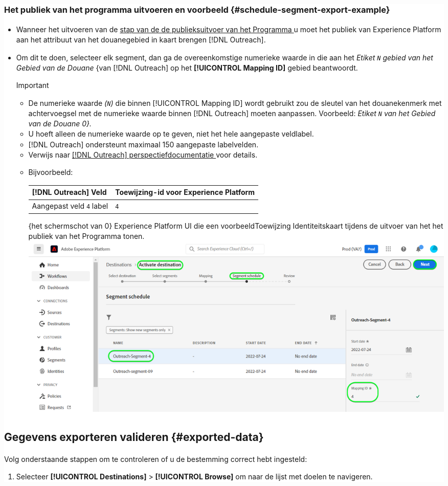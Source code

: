 ### Het publiek van het programma uitvoeren en voorbeeld {#schedule-segment-export-example}

* Wanneer het uitvoeren van de [ stap van de de publieksuitvoer van het Programma ](../../ui/activate-segment-streaming-destinations.md) u moet het publiek van Experience Platform aan het attribuut van het douanegebied in kaart brengen [!DNL Outreach].

* Om dit te doen, selecteer elk segment, dan ga de overeenkomstige numerieke waarde in die aan het *Etiket `N` gebied van het Gebied van de Douane* {van [!DNL Outreach] op het **[!UICONTROL Mapping ID]** gebied beantwoordt.

  >[!IMPORTANT]
  >
  > * De numerieke waarde *(`N`)* die binnen [!UICONTROL Mapping ID] wordt gebruikt zou de sleutel van het douanekenmerk met achtervoegsel met de numerieke waarde binnen [!DNL Outreach] moeten aanpassen. Voorbeeld: *Etiket `N` van het Gebied van de Douane 0}.*
  > * U hoeft alleen de numerieke waarde op te geven, niet het hele aangepaste veldlabel.
  > * [!DNL Outreach] ondersteunt maximaal 150 aangepaste labelvelden.
  > * Verwijs naar [[!DNL Outreach]  perspectiefdocumentatie ](https://api.outreach.io/api/v2/docs#prospect) voor details.

   * Bijvoorbeeld:

     | [!DNL Outreach] Veld | Toewijzing-id voor Experience Platform |
     |---|---|
     | Aangepast veld `4` label | `4` |

     {het schermschot van 0} Experience Platform UI die een voorbeeldToewijzing Identiteitskaart tijdens de uitvoer van het het publiek van het Programma tonen.![](../../assets/catalog/crm/outreach/schedule-segment-export.png)

## Gegevens exporteren valideren {#exported-data}

Volg onderstaande stappen om te controleren of u de bestemming correct hebt ingesteld:

1. Selecteer **[!UICONTROL Destinations]** > **[!UICONTROL Browse]** om naar de lijst met doelen te navigeren.